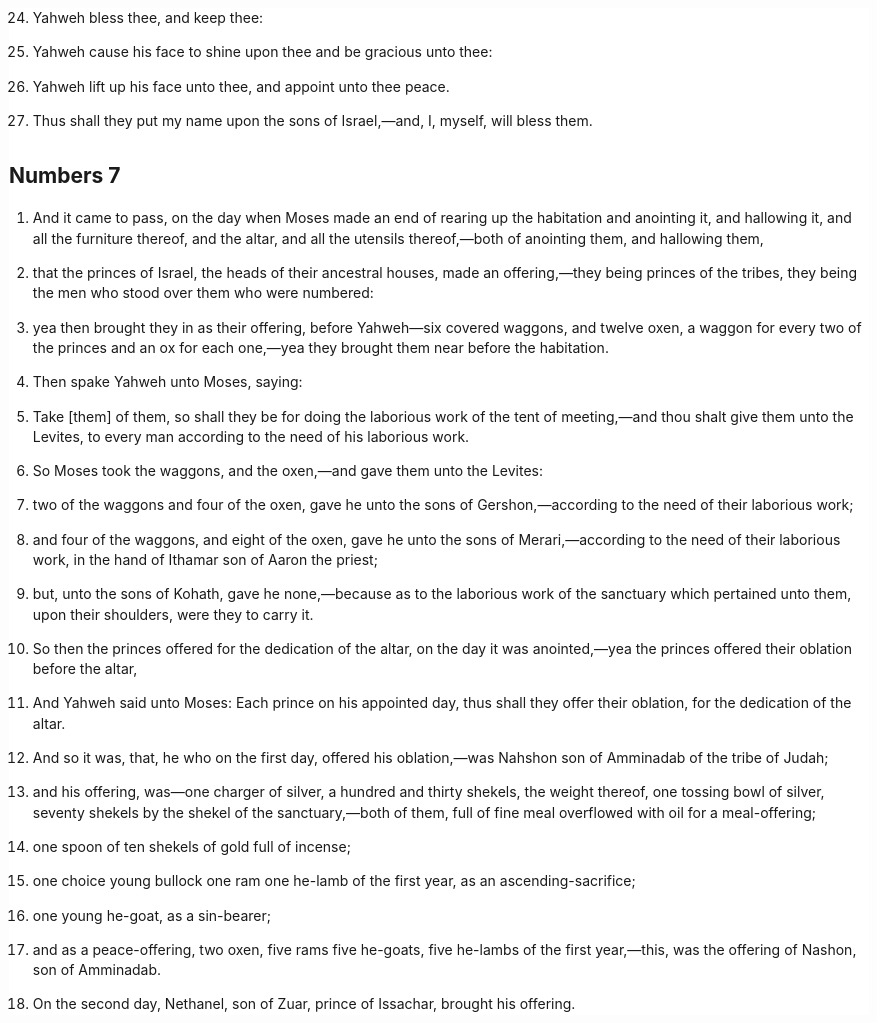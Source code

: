 24. Yahweh bless thee, and keep thee:

25. Yahweh cause his face to shine upon thee and be gracious unto thee:

26. Yahweh lift up his face unto thee, and appoint unto thee peace.

27. Thus shall they put my name upon the sons of Israel,—and, I, myself, will bless them.  

## Numbers 7

1. And it came to pass, on the day when Moses made an end of rearing up the habitation and anointing it, and hallowing it, and all the furniture thereof, and the altar, and all the utensils thereof,—both of anointing them, and hallowing them,

2. that the princes of Israel, the heads of their ancestral houses, made an offering,—they being princes of the tribes, they being the men who stood over them who were numbered:

3. yea then brought they in as their offering, before Yahweh—six covered waggons, and twelve oxen, a waggon for every two of the princes and an ox for each one,—yea they brought them near before the habitation.

4. Then spake Yahweh unto Moses, saying:

5. Take [them] of them, so shall they be for doing the laborious work of the tent of meeting,—and thou shalt give them unto the Levites, to every man according to the need of his laborious work.

6. So Moses took the waggons, and the oxen,—and gave them unto the Levites:

7. two of the waggons and four of the oxen, gave he unto the sons of Gershon,—according to the need of their laborious work;

8. and four of the waggons, and eight of the oxen, gave he unto the sons of Merari,—according to the need of their laborious work, in the hand of Ithamar son of Aaron the priest;

9. but, unto the sons of Kohath, gave he none,—because as to the laborious work of the sanctuary which pertained unto them, upon their shoulders, were they to carry it. 

10.  So then the princes offered for the dedication of the altar, on the day it was anointed,—yea the princes offered their oblation before the altar,

11. And Yahweh said unto Moses: Each prince on his appointed day, thus shall they offer their oblation, for the dedication of the altar.

12. And so it was, that, he who on the first day, offered his oblation,—was Nahshon son of Amminadab of the tribe of Judah;

13. and his offering, was—one charger of silver, a hundred and thirty shekels, the weight thereof, one tossing bowl of silver, seventy shekels by the shekel of the sanctuary,—both of them, full of fine meal overflowed with oil for a meal-offering;

14. one spoon of ten shekels of gold full of incense;

15. one choice young bullock one ram one he-lamb of the first year, as an ascending-sacrifice;

16. one young he-goat, as a sin-bearer;

17. and as a peace-offering, two oxen, five rams five he-goats, five he-lambs of the first year,—this, was the offering of Nashon, son of Amminadab.

18. On the second day, Nethanel, son of Zuar, prince of Issachar, brought his offering.
